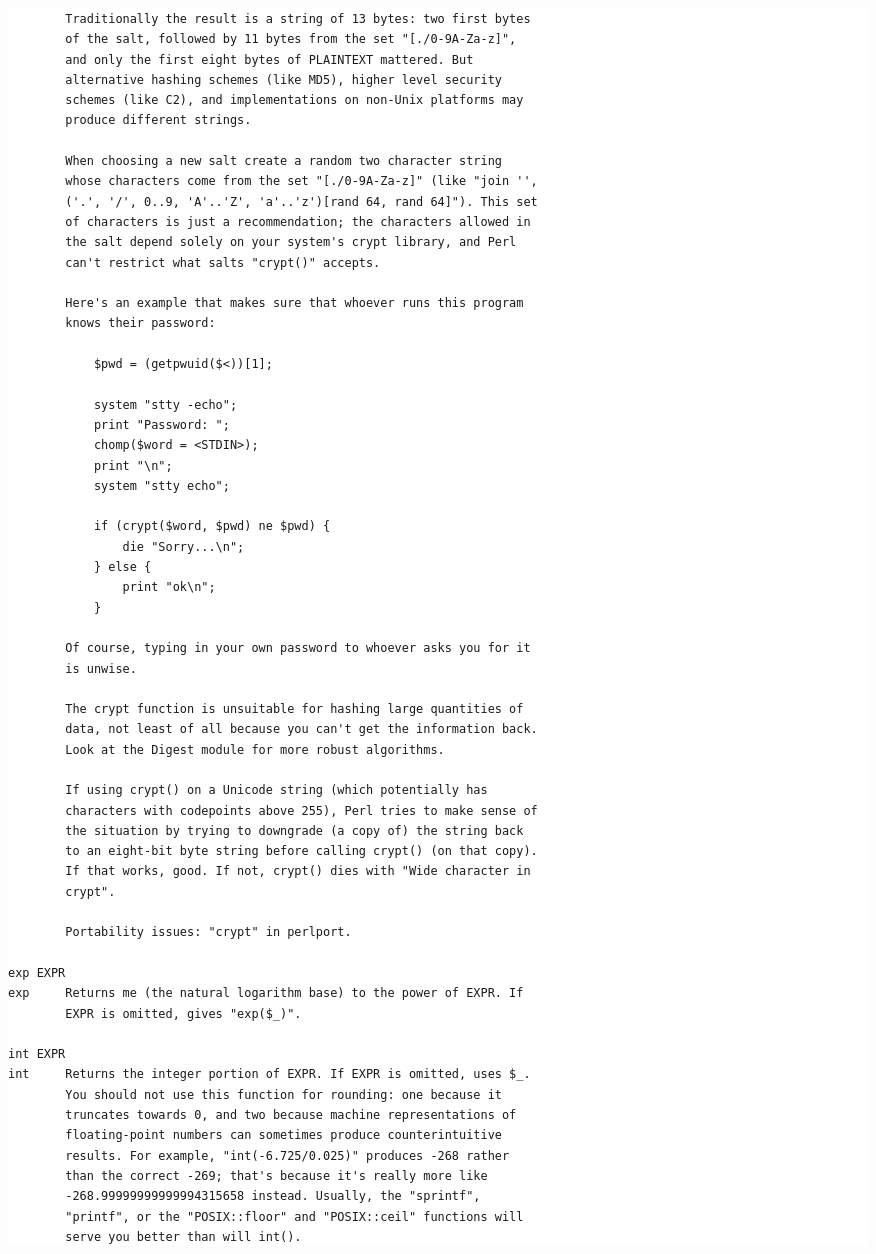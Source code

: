             Traditionally the result is a string of 13 bytes: two first bytes
            of the salt, followed by 11 bytes from the set "[./0-9A-Za-z]",
            and only the first eight bytes of PLAINTEXT mattered. But
            alternative hashing schemes (like MD5), higher level security
            schemes (like C2), and implementations on non-Unix platforms may
            produce different strings.

            When choosing a new salt create a random two character string
            whose characters come from the set "[./0-9A-Za-z]" (like "join '',
            ('.', '/', 0..9, 'A'..'Z', 'a'..'z')[rand 64, rand 64]"). This set
            of characters is just a recommendation; the characters allowed in
            the salt depend solely on your system's crypt library, and Perl
            can't restrict what salts "crypt()" accepts.

            Here's an example that makes sure that whoever runs this program
            knows their password:

                $pwd = (getpwuid($<))[1];

                system "stty -echo";
                print "Password: ";
                chomp($word = <STDIN>);
                print "\n";
                system "stty echo";

                if (crypt($word, $pwd) ne $pwd) {
                    die "Sorry...\n";
                } else {
                    print "ok\n";
                }

            Of course, typing in your own password to whoever asks you for it
            is unwise.

            The crypt function is unsuitable for hashing large quantities of
            data, not least of all because you can't get the information back.
            Look at the Digest module for more robust algorithms.

            If using crypt() on a Unicode string (which potentially has
            characters with codepoints above 255), Perl tries to make sense of
            the situation by trying to downgrade (a copy of) the string back
            to an eight-bit byte string before calling crypt() (on that copy).
            If that works, good. If not, crypt() dies with "Wide character in
            crypt".

            Portability issues: "crypt" in perlport.

    exp EXPR
    exp     Returns me (the natural logarithm base) to the power of EXPR. If
            EXPR is omitted, gives "exp($_)".

    int EXPR
    int     Returns the integer portion of EXPR. If EXPR is omitted, uses $_.
            You should not use this function for rounding: one because it
            truncates towards 0, and two because machine representations of
            floating-point numbers can sometimes produce counterintuitive
            results. For example, "int(-6.725/0.025)" produces -268 rather
            than the correct -269; that's because it's really more like
            -268.99999999999994315658 instead. Usually, the "sprintf",
            "printf", or the "POSIX::floor" and "POSIX::ceil" functions will
            serve you better than will int().
